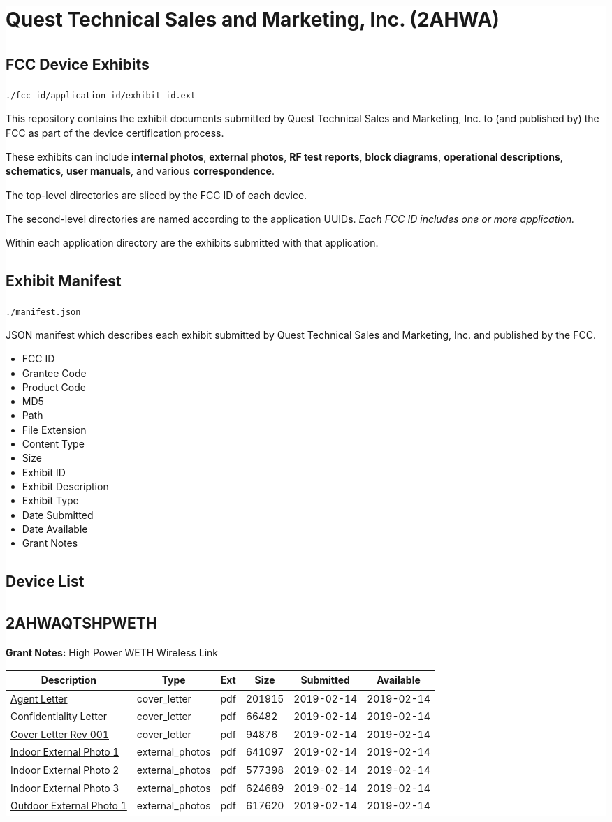 # Quest Technical Sales and Marketing, Inc. (2AHWA)
## FCC Device Exhibits

```
./fcc-id/application-id/exhibit-id.ext
```

This repository contains the exhibit documents submitted by Quest Technical Sales and Marketing, Inc. to (and published by) the FCC as part of the device certification process.

These exhibits can include **internal photos**, **external photos**, **RF test reports**, **block diagrams**, **operational descriptions**, **schematics**, **user manuals**, and various **correspondence**.

The top-level directories are sliced by the FCC ID of each device.

The second-level directories are named according to the application UUIDs. *Each FCC ID includes one or more application.*

Within each application directory are the exhibits submitted with that application. 

## Exhibit Manifest

```
./manifest.json
```

JSON manifest which describes each exhibit submitted by Quest Technical Sales and Marketing, Inc. and published by the FCC.

- FCC ID
- Grantee Code
- Product Code
- MD5
- Path
- File Extension
- Content Type
- Size
- Exhibit ID
- Exhibit Description
- Exhibit Type
- Date Submitted
- Date Available
- Grant Notes

## Device List
## 2AHWAQTSHPWETH
**Grant Notes:** High Power WETH Wireless Link

| Description | Type | Ext | Size | Submitted | Available |
| ----------- | ---- | --- | ---- | --------- | --------- |
| [Agent Letter](2AHWAQTSHPWETH/d19b292b57016391f6e127d20015eccf/4167679.pdf) | cover_letter | pdf | 201915 | 2019-02-14 | 2019-02-14 |
| [Confidentiality Letter](2AHWAQTSHPWETH/d19b292b57016391f6e127d20015eccf/4167680.pdf) | cover_letter | pdf | 66482 | 2019-02-14 | 2019-02-14 |
| [Cover Letter Rev 001](2AHWAQTSHPWETH/d19b292b57016391f6e127d20015eccf/4167681.pdf) | cover_letter | pdf | 94876 | 2019-02-14 | 2019-02-14 |
| [Indoor External Photo 1](2AHWAQTSHPWETH/d19b292b57016391f6e127d20015eccf/4167661.pdf) | external_photos | pdf | 641097 | 2019-02-14 | 2019-02-14 |
| [Indoor External Photo 2](2AHWAQTSHPWETH/d19b292b57016391f6e127d20015eccf/4167662.pdf) | external_photos | pdf | 577398 | 2019-02-14 | 2019-02-14 |
| [Indoor External Photo 3](2AHWAQTSHPWETH/d19b292b57016391f6e127d20015eccf/4167663.pdf) | external_photos | pdf | 624689 | 2019-02-14 | 2019-02-14 |
| [Outdoor External Photo 1](2AHWAQTSHPWETH/d19b292b57016391f6e127d20015eccf/4167664.pdf) | external_photos | pdf | 617620 | 2019-02-14 | 2019-02-14 |